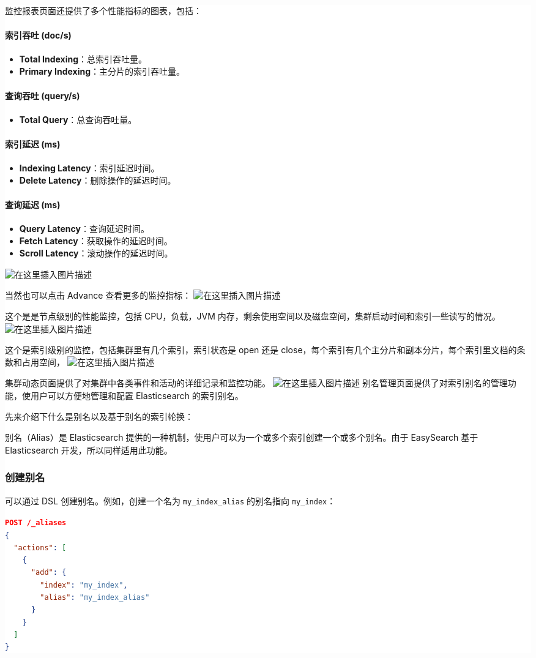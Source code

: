 监控报表页面还提供了多个性能指标的图表，包括：

#### 索引吞吐 (doc/s)

- **Total Indexing**：总索引吞吐量。
- **Primary Indexing**：主分片的索引吞吐量。

#### 查询吞吐 (query/s)

- **Total Query**：总查询吞吐量。

#### 索引延迟 (ms)

- **Indexing Latency**：索引延迟时间。
- **Delete Latency**：删除操作的延迟时间。

#### 查询延迟 (ms)

- **Query Latency**：查询延迟时间。
- **Fetch Latency**：获取操作的延迟时间。
- **Scroll Latency**：滚动操作的延迟时间。

![在这里插入图片描述](https://i-blog.csdnimg.cn/blog_migrate/0a3bfc62bc6a8c9b0818b4733c839427.png)

当然也可以点击 Advance 查看更多的监控指标：
![在这里插入图片描述](https://i-blog.csdnimg.cn/blog_migrate/6ad64acc24959c6db740ff5578501944.png)

这个是是节点级别的性能监控，包括 CPU，负载，JVM 内存，剩余使用空间以及磁盘空间，集群启动时间和索引一些读写的情况。
![在这里插入图片描述](https://i-blog.csdnimg.cn/blog_migrate/12b2d9eafe3661d0ccdfc3e29aa2c313.png)

这个是索引级别的监控，包括集群里有几个索引，索引状态是 open 还是 close，每个索引有几个主分片和副本分片，每个索引里文档的条数和占用空间，
![在这里插入图片描述](https://i-blog.csdnimg.cn/blog_migrate/2a9608edbed3a9550a7a0c7690ea15ef.png)

集群动态页面提供了对集群中各类事件和活动的详细记录和监控功能。
![在这里插入图片描述](https://i-blog.csdnimg.cn/blog_migrate/c59f44da6e9de578cd127d5df5499825.png)
别名管理页面提供了对索引别名的管理功能，使用户可以方便地管理和配置 Elasticsearch 的索引别名。

先来介绍下什么是别名以及基于别名的索引轮换：

别名（Alias）是 Elasticsearch 提供的一种机制，使用户可以为一个或多个索引创建一个或多个别名。由于 EasySearch 基于 Elasticsearch 开发，所以同样适用此功能。

### 创建别名

可以通过 DSL 创建别名。例如，创建一个名为 `my_index_alias` 的别名指向 `my_index`：

```json
POST /_aliases
{
  "actions": [
    {
      "add": {
        "index": "my_index",
        "alias": "my_index_alias"
      }
    }
  ]
}
```
